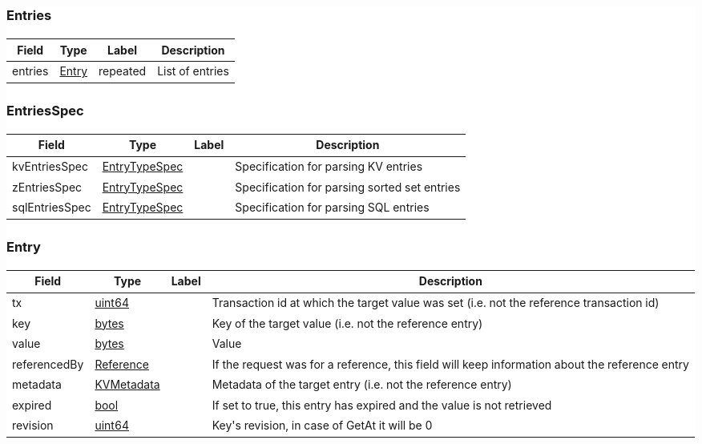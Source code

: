




<a name="immudb.schema.Entries"></a>

### Entries



| Field | Type | Label | Description |
| ----- | ---- | ----- | ----------- |
| entries | [Entry](#immudb.schema.Entry) | repeated | List of entries |






<a name="immudb.schema.EntriesSpec"></a>

### EntriesSpec



| Field | Type | Label | Description |
| ----- | ---- | ----- | ----------- |
| kvEntriesSpec | [EntryTypeSpec](#immudb.schema.EntryTypeSpec) |  | Specification for parsing KV entries |
| zEntriesSpec | [EntryTypeSpec](#immudb.schema.EntryTypeSpec) |  | Specification for parsing sorted set entries |
| sqlEntriesSpec | [EntryTypeSpec](#immudb.schema.EntryTypeSpec) |  | Specification for parsing SQL entries |






<a name="immudb.schema.Entry"></a>

### Entry



| Field | Type | Label | Description |
| ----- | ---- | ----- | ----------- |
| tx | [uint64](#uint64) |  | Transaction id at which the target value was set (i.e. not the reference transaction id) |
| key | [bytes](#bytes) |  | Key of the target value (i.e. not the reference entry) |
| value | [bytes](#bytes) |  | Value |
| referencedBy | [Reference](#immudb.schema.Reference) |  | If the request was for a reference, this field will keep information about the reference entry |
| metadata | [KVMetadata](#immudb.schema.KVMetadata) |  | Metadata of the target entry (i.e. not the reference entry) |
| expired | [bool](#bool) |  | If set to true, this entry has expired and the value is not retrieved |
| revision | [uint64](#uint64) |  | Key&#39;s revision, in case of GetAt it will be 0 |



